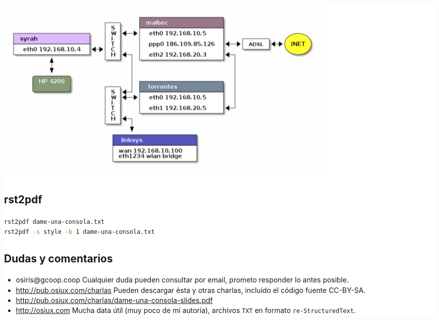 ![](img/network.png)

## rst2pdf

``` {.bash org-language="sh" exports="code"}
rst2pdf dame-una-consola.txt
rst2pdf -s style -b 1 dame-una-consola.txt
```

## Dudas y comentarios

-   osiris\@gcoop.coop Cualquier duda pueden consultar por email,
prometo responder lo antes posible.
-   <http://pub.osiux.com/charlas> Pueden descargar ésta y otras
charlas, incluído el código fuente CC-BY-SA.
-   <http://pub.osiux.com/charlas/dame-una-consola-slides.pdf>
-   <http://osiux.com> Mucha data útil (muy poco de mi autoría),
archivos `TXT` en formato `re-StructuredText`.
